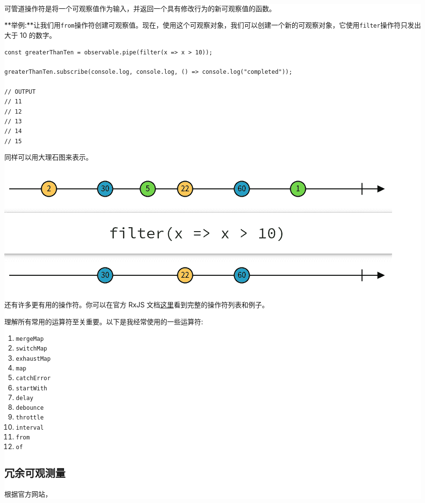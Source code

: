 可管道操作符是将一个可观察值作为输入，并返回一个具有修改行为的新可观察值的函数。

**举例:**让我们用`from`操作符创建可观察值。现在，使用这个可观察对象，我们可以创建一个新的可观察对象，它使用`filter`操作符只发出大于 10 的数字。

```
const greaterThanTen = observable.pipe(filter(x => x > 10));

greaterThanTen.subscribe(console.log, console.log, () => console.log("completed"));

// OUTPUT
// 11
// 12
// 13
// 14
// 15
```

同样可以用大理石图来表示。

![filter-operator](img/398706085fe8680ef427f06a8a2206de.png)

还有许多更有用的操作符。你可以在官方 RxJS 文档[这里](https://rxjs-dev.firebaseapp.com/guide/operators)看到完整的操作符列表和例子。

理解所有常用的运算符至关重要。以下是我经常使用的一些运算符:

1.  `mergeMap`
2.  `switchMap`
3.  `exhaustMap`
4.  `map`
5.  `catchError`
6.  `startWith`
7.  `delay`
8.  `debounce`
9.  `throttle`
10.  `interval`
11.  `from`
12.  `of`

## 冗余可观测量

根据官方网站，
